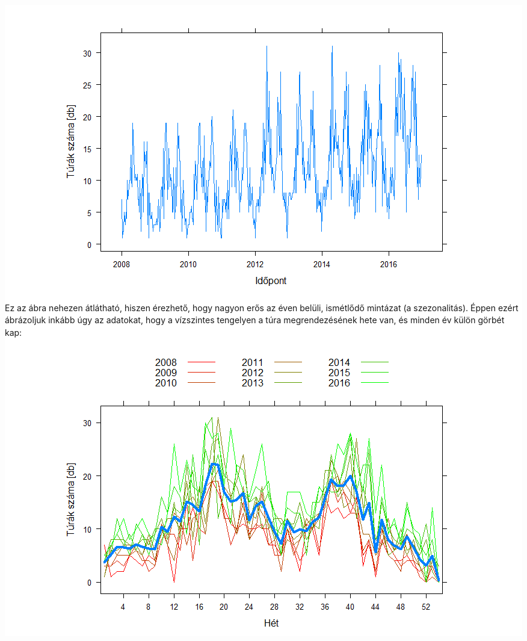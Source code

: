 <img src="TTT_TuraNaptarFejlodese_Report_files/figure-markdown_github/turakszama2-1.png" style="display: block; margin: auto;" />

Ez az ábra nehezen átlátható, hiszen érezhető, hogy nagyon erős az éven belüli, ismétlődő mintázat (a szezonalitás). Éppen ezért ábrázoljuk inkább úgy az adatokat, hogy a vízszintes tengelyen a túra megrendezésének hete van, és minden év külön görbét kap:

<img src="TTT_TuraNaptarFejlodese_Report_files/figure-markdown_github/turakszama3-1.png" style="display: block; margin: auto;" />
